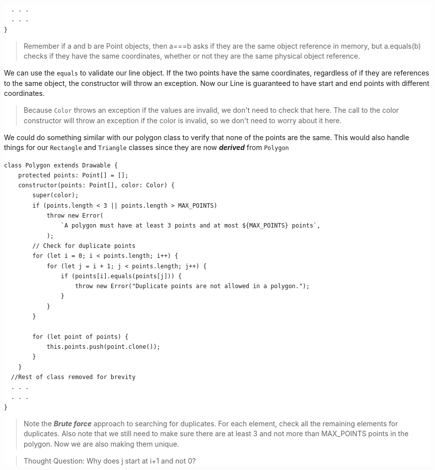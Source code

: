 ```
  . . .
  . . .
}
```

> Remember if a and b are Point objects, then a===b asks if they are the same object reference in memory, but a.equals(b) checks if they have the same coordinates, whether or not they are the same physical object reference.

We can use the ```equals``` to validate our line object.  If the two points have the same coordinates, regardless of if they are references to the same object, the constructor will throw an exception.
Now our Line is guaranteed to have start and end points with different coordinates.

> Because ```Color``` throws an exception if the values are invalid, we don't need to check that here.  The call to the color constructor will throw an exception if the color is invalid, so we don't need to worry about it here.

We could do something similar with our polygon class to verify that none of the points are the same.  This would also handle things for our ```Rectangle``` and ```Triangle``` classes since they are now ***derived*** from ```Polygon```

```
class Polygon extends Drawable {
	protected points: Point[] = [];
	constructor(points: Point[], color: Color) {
		super(color);
		if (points.length < 3 || points.length > MAX_POINTS)
			throw new Error(
				`A polygon must have at least 3 points and at most ${MAX_POINTS} points`,
			); 	  
		// Check for duplicate points
		for (let i = 0; i < points.length; i++) {
			for (let j = i + 1; j < points.length; j++) {
				if (points[i].equals(points[j])) {
					throw new Error("Duplicate points are not allowed in a polygon.");
				}
			}
		}
		
		for (let point of points) {
			this.points.push(point.clone());
		}
	}
  //Rest of class removed for brevity
  . . .
  . . .
}    
```
> Note the ***Brute force*** approach to searching for duplicates.  For each element, check all the remaining elements for duplicates.  Also note that we still need to make sure there are at least 3 and not more than MAX_POINTS points in the polygon.  Now we are also making them unique.

> Thought Question: Why does j start at i+1 and not 0?  
